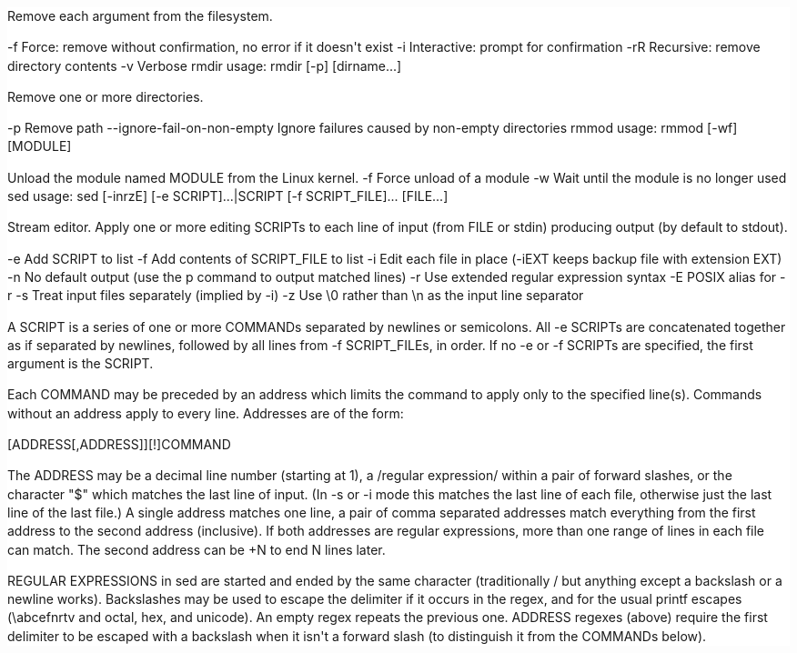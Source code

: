 Remove each argument from the filesystem.

-f	Force: remove without confirmation, no error if it doesn't exist
-i	Interactive: prompt for confirmation
-rR	Recursive: remove directory contents
-v	Verbose
rmdir
usage: rmdir [-p] [dirname...]

Remove one or more directories.

-p	Remove path
--ignore-fail-on-non-empty	Ignore failures caused by non-empty directories
rmmod
usage: rmmod [-wf] [MODULE]

Unload the module named MODULE from the Linux kernel.
-f	Force unload of a module
-w	Wait until the module is no longer used
sed
usage: sed [-inrzE] [-e SCRIPT]...|SCRIPT [-f SCRIPT_FILE]... [FILE...]

Stream editor. Apply one or more editing SCRIPTs to each line of input
(from FILE or stdin) producing output (by default to stdout).

-e	Add SCRIPT to list
-f	Add contents of SCRIPT_FILE to list
-i	Edit each file in place (-iEXT keeps backup file with extension EXT)
-n	No default output (use the p command to output matched lines)
-r	Use extended regular expression syntax
-E	POSIX alias for -r
-s	Treat input files separately (implied by -i)
-z	Use \0 rather than \n as the input line separator

A SCRIPT is a series of one or more COMMANDs separated by newlines or
semicolons. All -e SCRIPTs are concatenated together as if separated
by newlines, followed by all lines from -f SCRIPT_FILEs, in order.
If no -e or -f SCRIPTs are specified, the first argument is the SCRIPT.

Each COMMAND may be preceded by an address which limits the command to
apply only to the specified line(s). Commands without an address apply to
every line. Addresses are of the form:

  [ADDRESS[,ADDRESS]][!]COMMAND

The ADDRESS may be a decimal line number (starting at 1), a /regular
expression/ within a pair of forward slashes, or the character "$" which
matches the last line of input. (In -s or -i mode this matches the last
line of each file, otherwise just the last line of the last file.) A single
address matches one line, a pair of comma separated addresses match
everything from the first address to the second address (inclusive). If
both addresses are regular expressions, more than one range of lines in
each file can match. The second address can be +N to end N lines later.

REGULAR EXPRESSIONS in sed are started and ended by the same character
(traditionally / but anything except a backslash or a newline works).
Backslashes may be used to escape the delimiter if it occurs in the
regex, and for the usual printf escapes (\abcefnrtv and octal, hex,
and unicode). An empty regex repeats the previous one. ADDRESS regexes
(above) require the first delimiter to be escaped with a backslash when
it isn't a forward slash (to distinguish it from the COMMANDs below).
